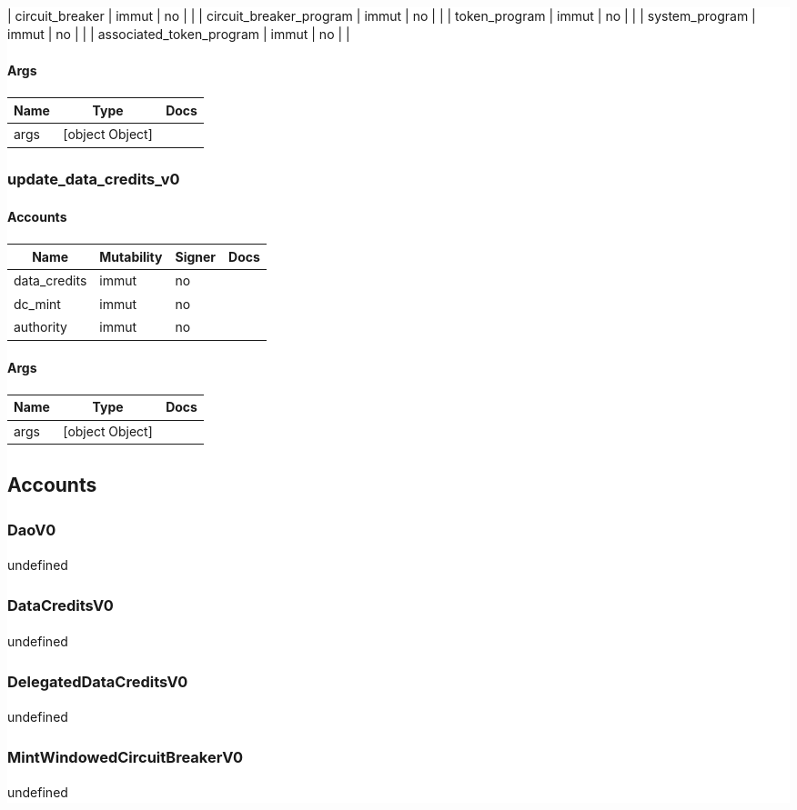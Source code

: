 | circuit_breaker          | immut      | no     |      |
| circuit_breaker_program  | immut      | no     |      |
| token_program            | immut      | no     |      |
| system_program           | immut      | no     |      |
| associated_token_program | immut      | no     |      |

#### Args

| Name | Type            | Docs |
| ---- | --------------- | ---- |
| args | [object Object] |      |

### update_data_credits_v0

#### Accounts

| Name         | Mutability | Signer | Docs |
| ------------ | ---------- | ------ | ---- |
| data_credits | immut      | no     |      |
| dc_mint      | immut      | no     |      |
| authority    | immut      | no     |      |

#### Args

| Name | Type            | Docs |
| ---- | --------------- | ---- |
| args | [object Object] |      |

## Accounts

### DaoV0

undefined

### DataCreditsV0

undefined

### DelegatedDataCreditsV0

undefined

### MintWindowedCircuitBreakerV0

undefined
